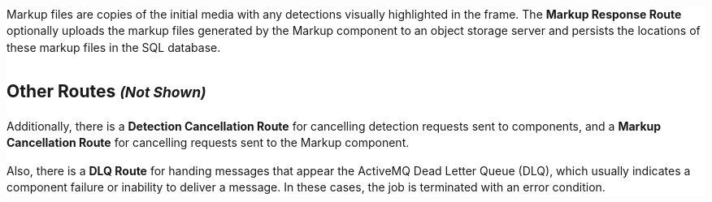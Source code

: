 Markup files are copies of the initial media with any detections visually highlighted in the frame. The **Markup Response Route** optionally uploads the markup files generated by the Markup component to an object storage server and persists the locations of these markup files in the SQL database.

## Other Routes <small><i>(Not Shown)</i></small>

Additionally, there is a **Detection Cancellation Route** for cancelling detection requests sent to components, and a **Markup Cancellation Route** for cancelling requests sent to the Markup component. 

Also, there is a **DLQ Route** for handing messages that appear the ActiveMQ Dead Letter Queue (DLQ), which usually indicates a component failure or inability to deliver a message. In these cases, the job is terminated with an error condition.
